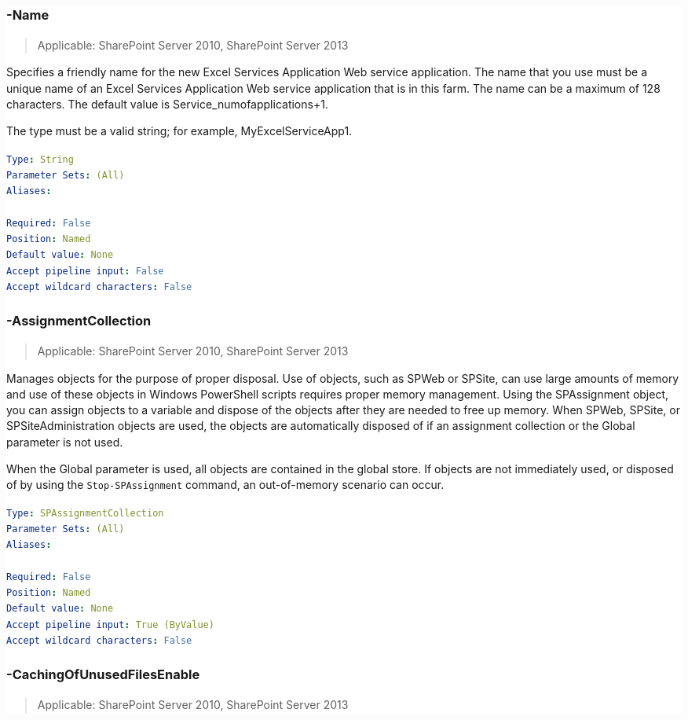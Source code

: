 ### -Name

> Applicable: SharePoint Server 2010, SharePoint Server 2013

Specifies a friendly name for the new Excel Services Application Web service application.
The name that you use must be a unique name of an Excel Services Application Web service application that is in this farm.
The name can be a maximum of 128 characters.
The default value is Service_numofapplications+1.

The type must be a valid string; for example, MyExcelServiceApp1.

```yaml
Type: String
Parameter Sets: (All)
Aliases:

Required: False
Position: Named
Default value: None
Accept pipeline input: False
Accept wildcard characters: False
```

### -AssignmentCollection

> Applicable: SharePoint Server 2010, SharePoint Server 2013

Manages objects for the purpose of proper disposal.
Use of objects, such as SPWeb or SPSite, can use large amounts of memory and use of these objects in Windows PowerShell scripts requires proper memory management.
Using the SPAssignment object, you can assign objects to a variable and dispose of the objects after they are needed to free up memory.
When SPWeb, SPSite, or SPSiteAdministration objects are used, the objects are automatically disposed of if an assignment collection or the Global parameter is not used.

When the Global parameter is used, all objects are contained in the global store.
If objects are not immediately used, or disposed of by using the `Stop-SPAssignment` command, an out-of-memory scenario can occur.

```yaml
Type: SPAssignmentCollection
Parameter Sets: (All)
Aliases:

Required: False
Position: Named
Default value: None
Accept pipeline input: True (ByValue)
Accept wildcard characters: False
```

### -CachingOfUnusedFilesEnable

> Applicable: SharePoint Server 2010, SharePoint Server 2013
